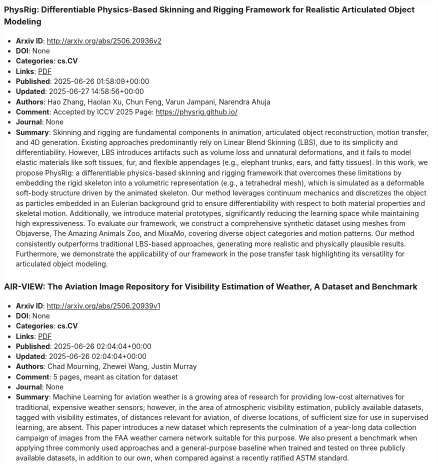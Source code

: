 

### PhysRig: Differentiable Physics-Based Skinning and Rigging Framework for Realistic Articulated Object Modeling
- **Arxiv ID**: http://arxiv.org/abs/2506.20936v2
- **DOI**: None
- **Categories**: **cs.CV**
- **Links**: [PDF](http://arxiv.org/pdf/2506.20936v2)
- **Published**: 2025-06-26 01:58:09+00:00
- **Updated**: 2025-06-27 14:58:56+00:00
- **Authors**: Hao Zhang, Haolan Xu, Chun Feng, Varun Jampani, Narendra Ahuja
- **Comment**: Accepted by ICCV 2025 Page: https://physrig.github.io/
- **Journal**: None
- **Summary**: Skinning and rigging are fundamental components in animation, articulated object reconstruction, motion transfer, and 4D generation. Existing approaches predominantly rely on Linear Blend Skinning (LBS), due to its simplicity and differentiability. However, LBS introduces artifacts such as volume loss and unnatural deformations, and it fails to model elastic materials like soft tissues, fur, and flexible appendages (e.g., elephant trunks, ears, and fatty tissues). In this work, we propose PhysRig: a differentiable physics-based skinning and rigging framework that overcomes these limitations by embedding the rigid skeleton into a volumetric representation (e.g., a tetrahedral mesh), which is simulated as a deformable soft-body structure driven by the animated skeleton. Our method leverages continuum mechanics and discretizes the object as particles embedded in an Eulerian background grid to ensure differentiability with respect to both material properties and skeletal motion. Additionally, we introduce material prototypes, significantly reducing the learning space while maintaining high expressiveness. To evaluate our framework, we construct a comprehensive synthetic dataset using meshes from Objaverse, The Amazing Animals Zoo, and MixaMo, covering diverse object categories and motion patterns. Our method consistently outperforms traditional LBS-based approaches, generating more realistic and physically plausible results. Furthermore, we demonstrate the applicability of our framework in the pose transfer task highlighting its versatility for articulated object modeling.



### AIR-VIEW: The Aviation Image Repository for Visibility Estimation of Weather, A Dataset and Benchmark
- **Arxiv ID**: http://arxiv.org/abs/2506.20939v1
- **DOI**: None
- **Categories**: **cs.CV**
- **Links**: [PDF](http://arxiv.org/pdf/2506.20939v1)
- **Published**: 2025-06-26 02:04:04+00:00
- **Updated**: 2025-06-26 02:04:04+00:00
- **Authors**: Chad Mourning, Zhewei Wang, Justin Murray
- **Comment**: 5 pages, meant as citation for dataset
- **Journal**: None
- **Summary**: Machine Learning for aviation weather is a growing area of research for providing low-cost alternatives for traditional, expensive weather sensors; however, in the area of atmospheric visibility estimation, publicly available datasets, tagged with visibility estimates, of distances relevant for aviation, of diverse locations, of sufficient size for use in supervised learning, are absent. This paper introduces a new dataset which represents the culmination of a year-long data collection campaign of images from the FAA weather camera network suitable for this purpose. We also present a benchmark when applying three commonly used approaches and a general-purpose baseline when trained and tested on three publicly available datasets, in addition to our own, when compared against a recently ratified ASTM standard.
